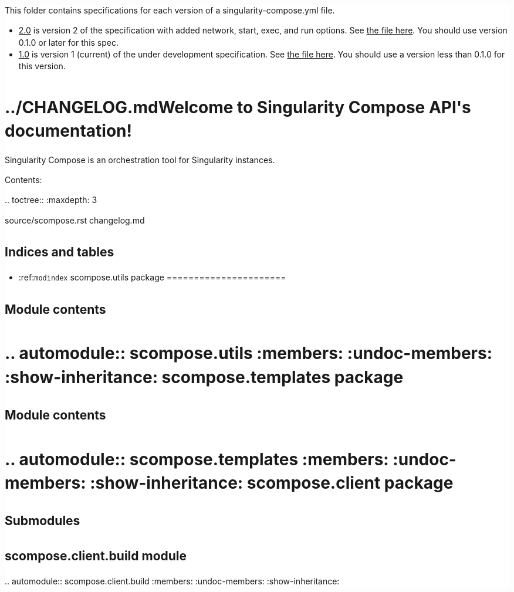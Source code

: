 This folder contains specifications for each version of a singularity-compose.yml file.

  - [2.0](spec/spec-2.0.md) is version 2 of the specification with added network, start, exec, and run options. See [the file here](https://github.com/singularityhub/singularity-compose/tree/master/docs/spec/spec-2.0.md). You should use version 0.1.0 or later for this spec.
 - [1.0](spec/spec-1.0.md) is version 1 (current) of the under development specification. See [the file here](https://github.com/singularityhub/singularity-compose/tree/master/docs/spec/spec-1.0.md). You should use a version less than 0.1.0 for this version.

../CHANGELOG.mdWelcome to Singularity Compose API's documentation!
===================================================

Singularity Compose is an orchestration tool for Singularity instances.

Contents:

.. toctree::
   :maxdepth: 3

   source/scompose.rst
   changelog.md


Indices and tables
------------------

* :ref:`modindex`
scompose.utils package
======================

Module contents
---------------

.. automodule:: scompose.utils
    :members:
    :undoc-members:
    :show-inheritance:
scompose.templates package
==========================

Module contents
---------------

.. automodule:: scompose.templates
    :members:
    :undoc-members:
    :show-inheritance:
scompose.client package
=======================

Submodules
----------

scompose.client.build module
----------------------------

.. automodule:: scompose.client.build
    :members:
    :undoc-members:
    :show-inheritance:

